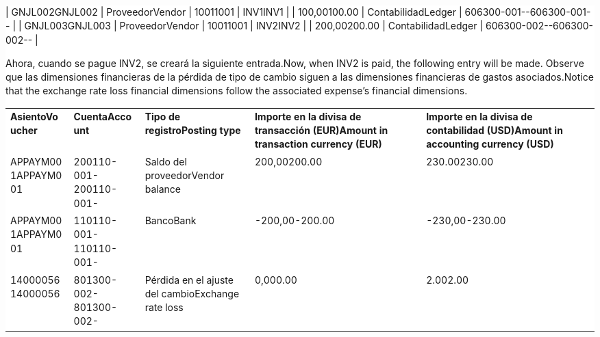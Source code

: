 | <span data-ttu-id="02c9a-407">GNJL002</span><span class="sxs-lookup"><span data-stu-id="02c9a-407">GNJL002</span></span>     | <span data-ttu-id="02c9a-408">Proveedor</span><span class="sxs-lookup"><span data-stu-id="02c9a-408">Vendor</span></span>           | <span data-ttu-id="02c9a-409">1001</span><span class="sxs-lookup"><span data-stu-id="02c9a-409">1001</span></span>        | <span data-ttu-id="02c9a-410">INV1</span><span class="sxs-lookup"><span data-stu-id="02c9a-410">INV1</span></span>            |           | <span data-ttu-id="02c9a-411">100,00</span><span class="sxs-lookup"><span data-stu-id="02c9a-411">100.00</span></span>     | <span data-ttu-id="02c9a-412">Contabilidad</span><span class="sxs-lookup"><span data-stu-id="02c9a-412">Ledger</span></span>          | <span data-ttu-id="02c9a-413">606300-001--</span><span class="sxs-lookup"><span data-stu-id="02c9a-413">606300-001--</span></span>       |
| <span data-ttu-id="02c9a-414">GNJL003</span><span class="sxs-lookup"><span data-stu-id="02c9a-414">GNJL003</span></span>     | <span data-ttu-id="02c9a-415">Proveedor</span><span class="sxs-lookup"><span data-stu-id="02c9a-415">Vendor</span></span>           | <span data-ttu-id="02c9a-416">1001</span><span class="sxs-lookup"><span data-stu-id="02c9a-416">1001</span></span>        | <span data-ttu-id="02c9a-417">INV2</span><span class="sxs-lookup"><span data-stu-id="02c9a-417">INV2</span></span>            |           | <span data-ttu-id="02c9a-418">200,00</span><span class="sxs-lookup"><span data-stu-id="02c9a-418">200.00</span></span>     | <span data-ttu-id="02c9a-419">Contabilidad</span><span class="sxs-lookup"><span data-stu-id="02c9a-419">Ledger</span></span>          | <span data-ttu-id="02c9a-420">606300-002--</span><span class="sxs-lookup"><span data-stu-id="02c9a-420">606300-002--</span></span>       |

<span data-ttu-id="02c9a-421">Ahora, cuando se pague INV2, se creará la siguiente entrada.</span><span class="sxs-lookup"><span data-stu-id="02c9a-421">Now, when INV2 is paid, the following entry will be made.</span></span> <span data-ttu-id="02c9a-422">Observe que las dimensiones financieras de la pérdida de tipo de cambio siguen a las dimensiones financieras de gastos asociados.</span><span class="sxs-lookup"><span data-stu-id="02c9a-422">Notice that the exchange rate loss financial dimensions follow the associated expense’s financial dimensions.</span></span>

|             |             |                    |                                          |                                         |
|-------------|-------------|--------------------|------------------------------------------|-----------------------------------------|
| <span data-ttu-id="02c9a-423">**Asiento**</span><span class="sxs-lookup"><span data-stu-id="02c9a-423">**Voucher**</span></span> | <span data-ttu-id="02c9a-424">**Cuenta**</span><span class="sxs-lookup"><span data-stu-id="02c9a-424">**Account**</span></span> | <span data-ttu-id="02c9a-425">**Tipo de registro**</span><span class="sxs-lookup"><span data-stu-id="02c9a-425">**Posting type**</span></span>   | <span data-ttu-id="02c9a-426">**Importe en la divisa de transacción (EUR)**</span><span class="sxs-lookup"><span data-stu-id="02c9a-426">**Amount in transaction currency (EUR)**</span></span> | <span data-ttu-id="02c9a-427">**Importe en la divisa de contabilidad (USD)**</span><span class="sxs-lookup"><span data-stu-id="02c9a-427">**Amount in accounting currency (USD)**</span></span> |
| <span data-ttu-id="02c9a-428">APPAYM001</span><span class="sxs-lookup"><span data-stu-id="02c9a-428">APPAYM001</span></span>   | <span data-ttu-id="02c9a-429">200110-001-</span><span class="sxs-lookup"><span data-stu-id="02c9a-429">200110-001-</span></span> | <span data-ttu-id="02c9a-430">Saldo del proveedor</span><span class="sxs-lookup"><span data-stu-id="02c9a-430">Vendor balance</span></span>     | <span data-ttu-id="02c9a-431">200,00</span><span class="sxs-lookup"><span data-stu-id="02c9a-431">200.00</span></span>                                   | <span data-ttu-id="02c9a-432">230.00</span><span class="sxs-lookup"><span data-stu-id="02c9a-432">230.00</span></span>                                  |
| <span data-ttu-id="02c9a-433">APPAYM001</span><span class="sxs-lookup"><span data-stu-id="02c9a-433">APPAYM001</span></span>   | <span data-ttu-id="02c9a-434">110110-001-</span><span class="sxs-lookup"><span data-stu-id="02c9a-434">110110-001-</span></span> | <span data-ttu-id="02c9a-435">Banco</span><span class="sxs-lookup"><span data-stu-id="02c9a-435">Bank</span></span>               | <span data-ttu-id="02c9a-436">-200,00</span><span class="sxs-lookup"><span data-stu-id="02c9a-436">-200.00</span></span>                                  | <span data-ttu-id="02c9a-437">-230,00</span><span class="sxs-lookup"><span data-stu-id="02c9a-437">-230.00</span></span>                                 |
| <span data-ttu-id="02c9a-438">14000056</span><span class="sxs-lookup"><span data-stu-id="02c9a-438">14000056</span></span>    | <span data-ttu-id="02c9a-439">801300-002-</span><span class="sxs-lookup"><span data-stu-id="02c9a-439">801300-002-</span></span> | <span data-ttu-id="02c9a-440">Pérdida en el ajuste del cambio</span><span class="sxs-lookup"><span data-stu-id="02c9a-440">Exchange rate loss</span></span> | <span data-ttu-id="02c9a-441">0,00</span><span class="sxs-lookup"><span data-stu-id="02c9a-441">0.00</span></span>                                     | <span data-ttu-id="02c9a-442">2.00</span><span class="sxs-lookup"><span data-stu-id="02c9a-442">2.00</span></span>                                    |